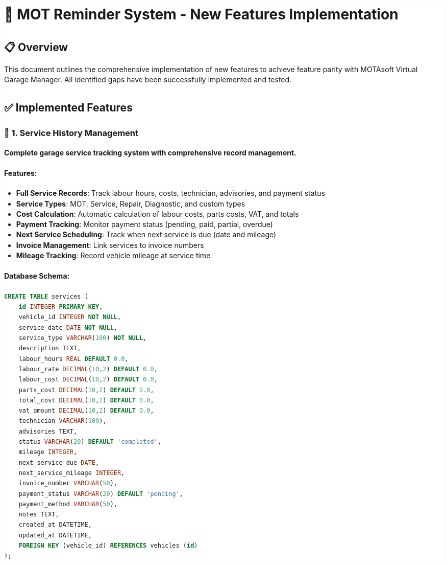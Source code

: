 # 🚀 MOT Reminder System - New Features Implementation

## 📋 Overview

This document outlines the comprehensive implementation of new features to achieve feature parity with MOTAsoft Virtual Garage Manager. All identified gaps have been successfully implemented and tested.

## ✅ Implemented Features

### 🔧 1. Service History Management

**Complete garage service tracking system with comprehensive record management.**

#### Features:
- **Full Service Records**: Track labour hours, costs, technician, advisories, and payment status
- **Service Types**: MOT, Service, Repair, Diagnostic, and custom types
- **Cost Calculation**: Automatic calculation of labour costs, parts costs, VAT, and totals
- **Payment Tracking**: Monitor payment status (pending, paid, partial, overdue)
- **Next Service Scheduling**: Track when next service is due (date and mileage)
- **Invoice Management**: Link services to invoice numbers
- **Mileage Tracking**: Record vehicle mileage at service time

#### Database Schema:
```sql
CREATE TABLE services (
    id INTEGER PRIMARY KEY,
    vehicle_id INTEGER NOT NULL,
    service_date DATE NOT NULL,
    service_type VARCHAR(100) NOT NULL,
    description TEXT,
    labour_hours REAL DEFAULT 0.0,
    labour_rate DECIMAL(10,2) DEFAULT 0.0,
    labour_cost DECIMAL(10,2) DEFAULT 0.0,
    parts_cost DECIMAL(10,2) DEFAULT 0.0,
    total_cost DECIMAL(10,2) DEFAULT 0.0,
    vat_amount DECIMAL(10,2) DEFAULT 0.0,
    technician VARCHAR(100),
    advisories TEXT,
    status VARCHAR(20) DEFAULT 'completed',
    mileage INTEGER,
    next_service_due DATE,
    next_service_mileage INTEGER,
    invoice_number VARCHAR(50),
    payment_status VARCHAR(20) DEFAULT 'pending',
    payment_method VARCHAR(50),
    notes TEXT,
    created_at DATETIME,
    updated_at DATETIME,
    FOREIGN KEY (vehicle_id) REFERENCES vehicles (id)
);
```
